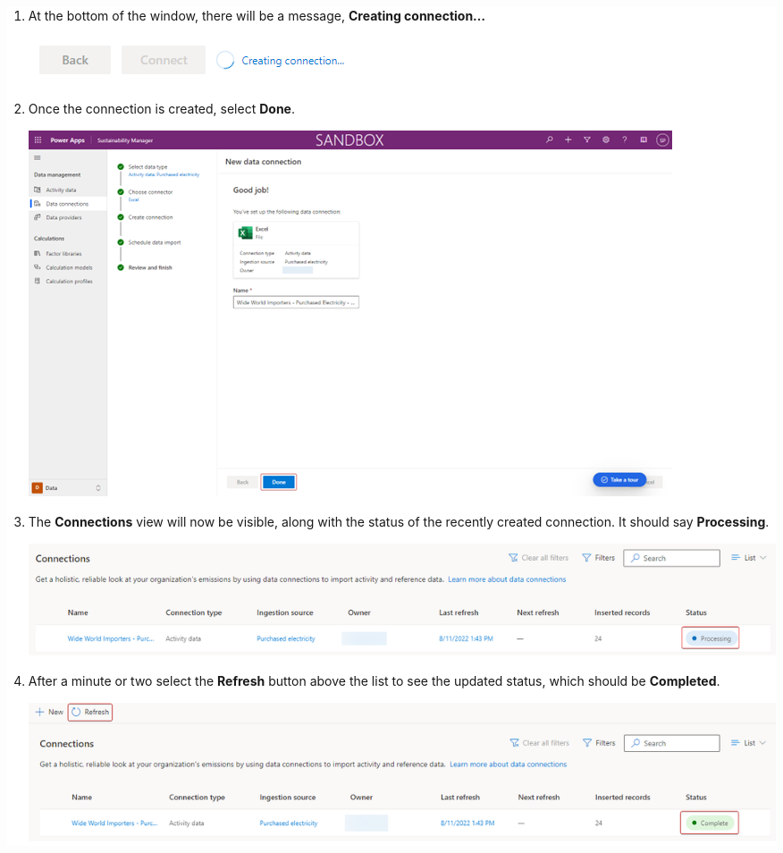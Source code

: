 1.  At the bottom of the window, there will be a message, **Creating connection…**

    ![Graphical user interface Description automatically generated with medium confidence](./Images/Lab02/L02_image032.png)

1.  Once the connection is created, select **Done**.

    ![Graphical user interface, text, application, email Description automatically generated](./Images/Lab02/L02_image033.png)

1.  The **Connections** view will now be visible, along with the status of the recently created connection. It should say **Processing**.

    ![Graphical user interface, text, application, website Description automatically generated](./Images/Lab02/L02_image034.png)

1.  After a minute or two select the **Refresh** button above the list to see the updated status, which should be **Completed**.

    ![Graphical user interface, application Description automatically generated](./Images/Lab02/L02_image035.png)
